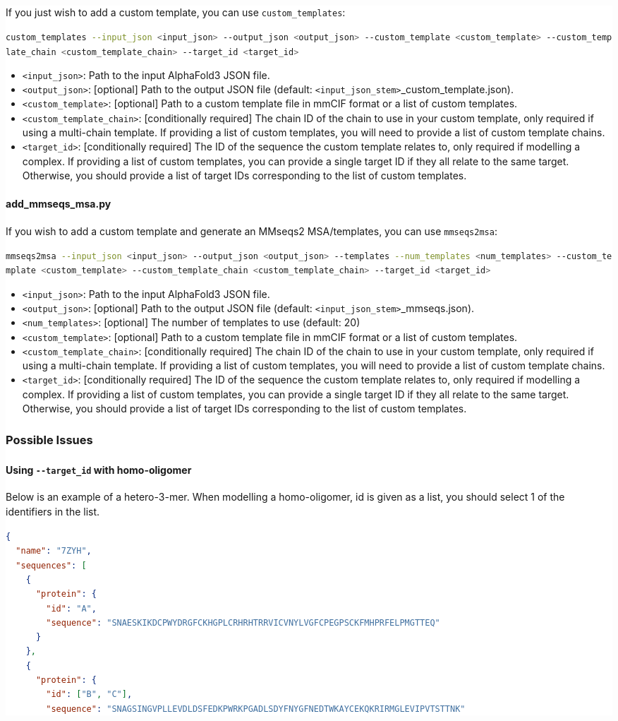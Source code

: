 If you just wish to add a custom template, you can use `custom_templates`:

```bash
custom_templates --input_json <input_json> --output_json <output_json> --custom_template <custom_template> --custom_template_chain <custom_template_chain> --target_id <target_id>
```

- `<input_json>`: Path to the input AlphaFold3 JSON file.
- `<output_json>`: [optional] Path to the output JSON file (default: `<input_json_stem>`_custom_template.json).
- `<custom_template>`: [optional] Path to a custom template file in mmCIF format or a list of custom templates.
- `<custom_template_chain>`: [conditionally required] The chain ID of the chain to use in your custom template, only required if using a multi-chain template. If providing a list of custom templates, you will need to provide a list of custom template chains.
- `<target_id>`: [conditionally required] The ID of the sequence the custom template relates to, only required if modelling a complex. If providing a list of custom templates, you can provide a single target ID if they all relate to the same target. Otherwise, you should provide a list of target IDs corresponding to the list of custom templates.


#### add_mmseqs_msa.py

If you wish to add a custom template and generate an MMseqs2 MSA/templates, you can use `mmseqs2msa`:

```bash
mmseqs2msa --input_json <input_json> --output_json <output_json> --templates --num_templates <num_templates> --custom_template <custom_template> --custom_template_chain <custom_template_chain> --target_id <target_id>
```

- `<input_json>`: Path to the input AlphaFold3 JSON file.
- `<output_json>`: [optional] Path to the output JSON file (default: `<input_json_stem>`_mmseqs.json).
- `<num_templates>`: [optional] The number of templates to use (default: 20)
- `<custom_template>`: [optional] Path to a custom template file in mmCIF format or a list of custom templates.
- `<custom_template_chain>`: [conditionally required] The chain ID of the chain to use in your custom template, only required if using a multi-chain template. If providing a list of custom templates, you will need to provide a list of custom template chains.
- `<target_id>`: [conditionally required] The ID of the sequence the custom template relates to, only required if modelling a complex. If providing a list of custom templates, you can provide a single target ID if they all relate to the same target. Otherwise, you should provide a list of target IDs corresponding to the list of custom templates.


### Possible Issues

#### Using `--target_id` with homo-oligomer

Below is an example of a hetero-3-mer. When modelling a homo-oligomer, id is given as a list, you should select 1 of the identifiers in the list.

```json
{
  "name": "7ZYH",
  "sequences": [
    {
      "protein": {
        "id": "A",
        "sequence": "SNAESKIKDCPWYDRGFCKHGPLCRHRHTRRVICVNYLVGFCPEGPSCKFMHPRFELPMGTTEQ"
      }
    },
    {
      "protein": {
        "id": ["B", "C"],
        "sequence": "SNAGSINGVPLLEVDLDSFEDKPWRKPGADLSDYFNYGFNEDTWKAYCEKQKRIRMGLEVIPVTSTTNK"
```